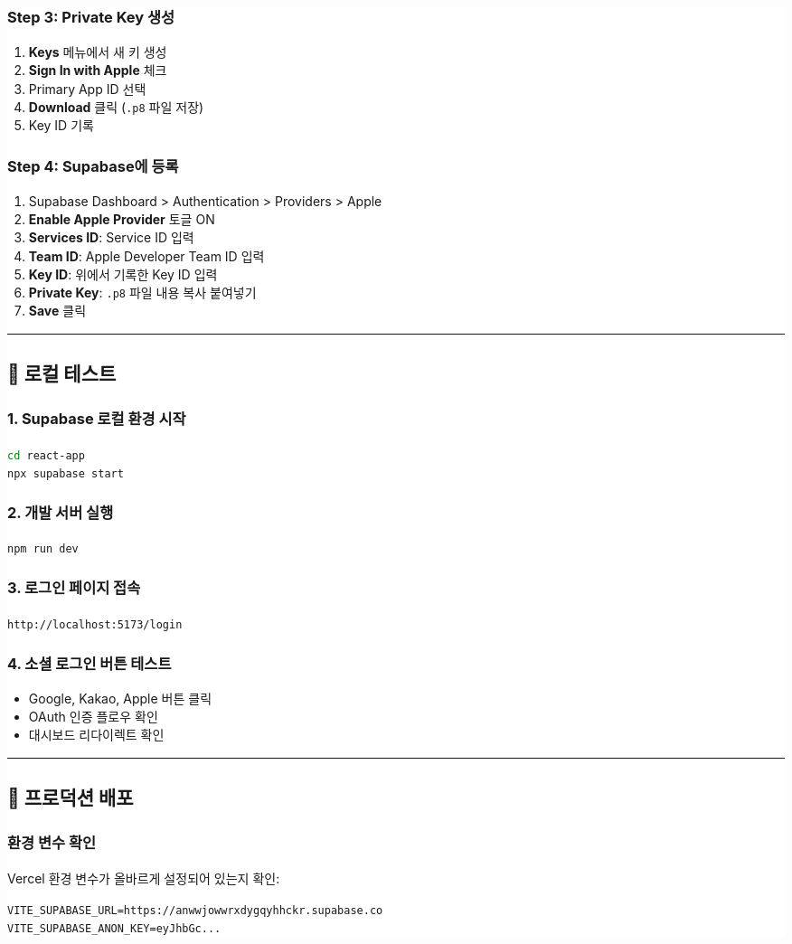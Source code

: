 ### Step 3: Private Key 생성
1. **Keys** 메뉴에서 새 키 생성
2. **Sign In with Apple** 체크
3. Primary App ID 선택
4. **Download** 클릭 (`.p8` 파일 저장)
5. Key ID 기록

### Step 4: Supabase에 등록
1. Supabase Dashboard > Authentication > Providers > Apple
2. **Enable Apple Provider** 토글 ON
3. **Services ID**: Service ID 입력
4. **Team ID**: Apple Developer Team ID 입력
5. **Key ID**: 위에서 기록한 Key ID 입력
6. **Private Key**: `.p8` 파일 내용 복사 붙여넣기
7. **Save** 클릭

---

## 🧪 로컬 테스트

### 1. Supabase 로컬 환경 시작
```bash
cd react-app
npx supabase start
```

### 2. 개발 서버 실행
```bash
npm run dev
```

### 3. 로그인 페이지 접속
```
http://localhost:5173/login
```

### 4. 소셜 로그인 버튼 테스트
- Google, Kakao, Apple 버튼 클릭
- OAuth 인증 플로우 확인
- 대시보드 리다이렉트 확인

---

## 🚀 프로덕션 배포

### 환경 변수 확인
Vercel 환경 변수가 올바르게 설정되어 있는지 확인:
```
VITE_SUPABASE_URL=https://anwwjowwrxdygqyhhckr.supabase.co
VITE_SUPABASE_ANON_KEY=eyJhbGc...
```
